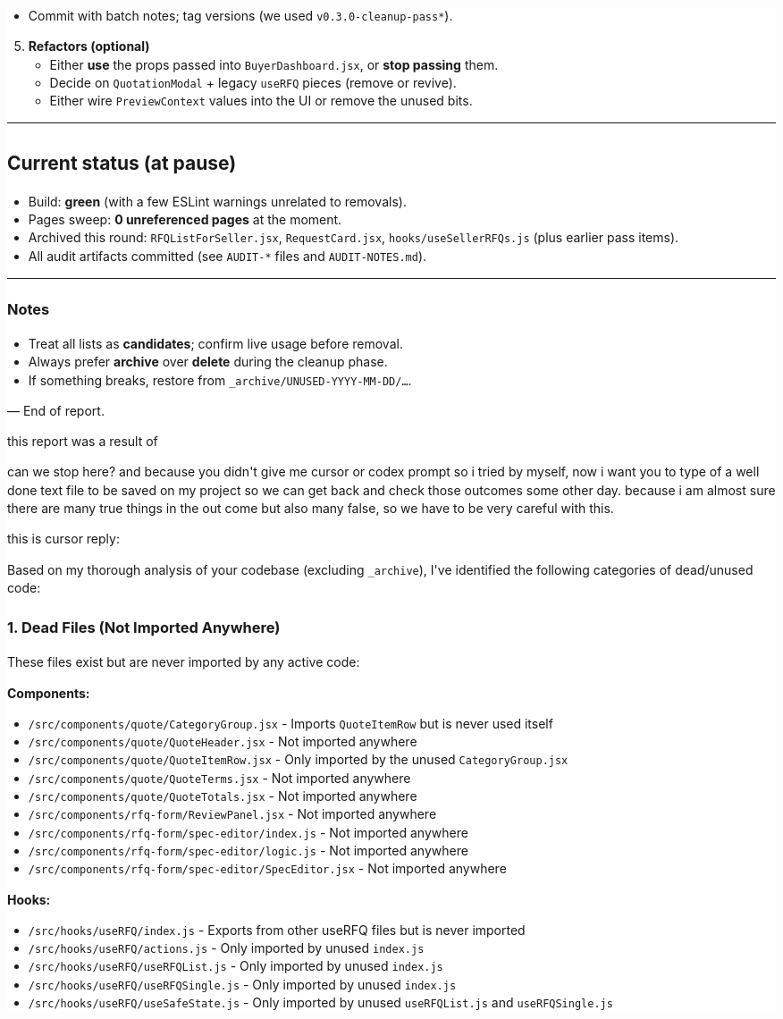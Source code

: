    - Commit with batch notes; tag versions (we used `v0.3.0-cleanup-pass*`).
5. **Refactors (optional)**
   - Either **use** the props passed into `BuyerDashboard.jsx`, or **stop passing** them.
   - Decide on `QuotationModal` + legacy `useRFQ` pieces (remove or revive).
   - Either wire `PreviewContext` values into the UI or remove the unused bits.

---

## Current status (at pause)
- Build: **green** (with a few ESLint warnings unrelated to removals).
- Pages sweep: **0 unreferenced pages** at the moment.
- Archived this round: `RFQListForSeller.jsx`, `RequestCard.jsx`, `hooks/useSellerRFQs.js` (plus earlier pass items).
- All audit artifacts committed (see `AUDIT-*` files and `AUDIT-NOTES.md`).

---

### Notes
- Treat all lists as **candidates**; confirm live usage before removal.
- Always prefer **archive** over **delete** during the cleanup phase.
- If something breaks, restore from `_archive/UNUSED-YYYY-MM-DD/…`.

— End of report.



this report was a result of 


can we stop here? and because you didn't give me cursor or codex prompt so i tried by myself, now i want you to type of a well done text file to be saved on my project so we can get back and check those outcomes some other day. because i am almost sure there are many true things in the out come but also many false, so we have to be very careful with this.

this is cursor reply:


Based on my thorough analysis of your codebase (excluding `_archive`), I've identified the following categories of dead/unused code:

### **1. Dead Files (Not Imported Anywhere)**

These files exist but are never imported by any active code:

**Components:**
- `/src/components/quote/CategoryGroup.jsx` - Imports `QuoteItemRow` but is never used itself
- `/src/components/quote/QuoteHeader.jsx` - Not imported anywhere
- `/src/components/quote/QuoteItemRow.jsx` - Only imported by the unused `CategoryGroup.jsx`
- `/src/components/quote/QuoteTerms.jsx` - Not imported anywhere
- `/src/components/quote/QuoteTotals.jsx` - Not imported anywhere
- `/src/components/rfq-form/ReviewPanel.jsx` - Not imported anywhere
- `/src/components/rfq-form/spec-editor/index.js` - Not imported anywhere
- `/src/components/rfq-form/spec-editor/logic.js` - Not imported anywhere
- `/src/components/rfq-form/spec-editor/SpecEditor.jsx` - Not imported anywhere

**Hooks:**
- `/src/hooks/useRFQ/index.js` - Exports from other useRFQ files but is never imported
- `/src/hooks/useRFQ/actions.js` - Only imported by unused `index.js`
- `/src/hooks/useRFQ/useRFQList.js` - Only imported by unused `index.js`
- `/src/hooks/useRFQ/useRFQSingle.js` - Only imported by unused `index.js`
- `/src/hooks/useRFQ/useSafeState.js` - Only imported by unused `useRFQList.js` and `useRFQSingle.js`
